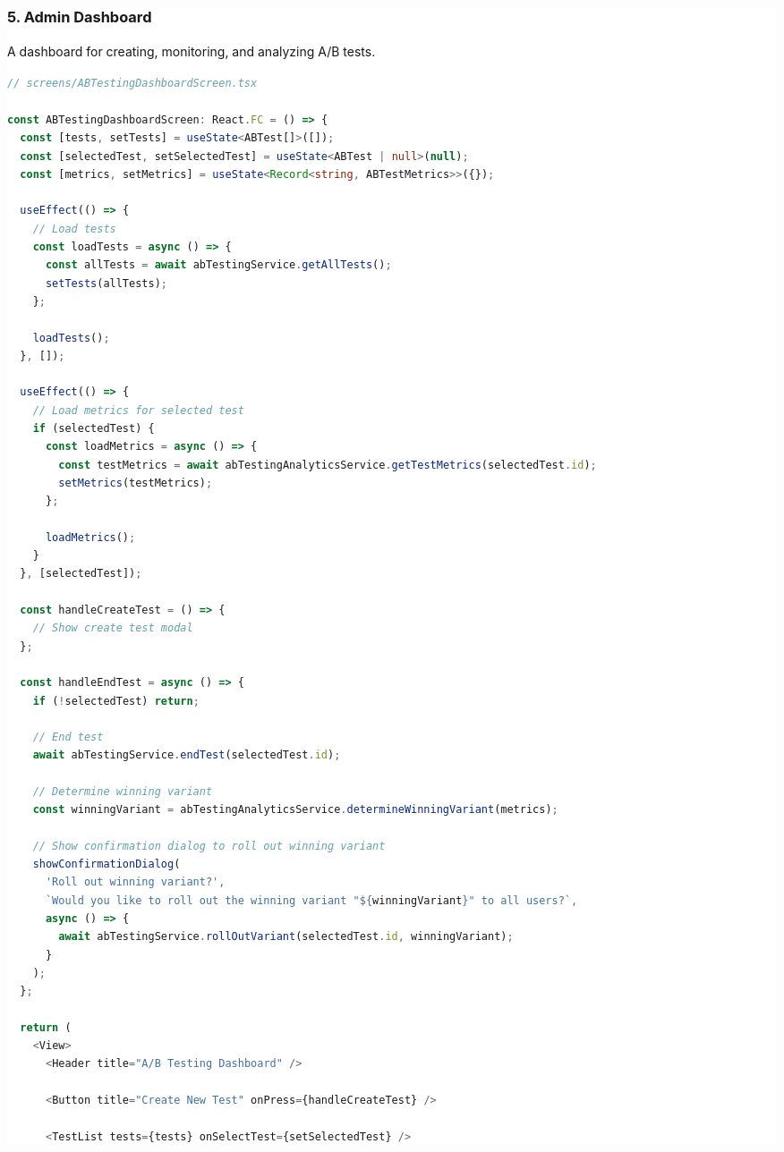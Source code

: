 ### 5. Admin Dashboard

A dashboard for creating, monitoring, and analyzing A/B tests.

```typescript
// screens/ABTestingDashboardScreen.tsx

const ABTestingDashboardScreen: React.FC = () => {
  const [tests, setTests] = useState<ABTest[]>([]);
  const [selectedTest, setSelectedTest] = useState<ABTest | null>(null);
  const [metrics, setMetrics] = useState<Record<string, ABTestMetrics>>({});
  
  useEffect(() => {
    // Load tests
    const loadTests = async () => {
      const allTests = await abTestingService.getAllTests();
      setTests(allTests);
    };
    
    loadTests();
  }, []);
  
  useEffect(() => {
    // Load metrics for selected test
    if (selectedTest) {
      const loadMetrics = async () => {
        const testMetrics = await abTestingAnalyticsService.getTestMetrics(selectedTest.id);
        setMetrics(testMetrics);
      };
      
      loadMetrics();
    }
  }, [selectedTest]);
  
  const handleCreateTest = () => {
    // Show create test modal
  };
  
  const handleEndTest = async () => {
    if (!selectedTest) return;
    
    // End test
    await abTestingService.endTest(selectedTest.id);
    
    // Determine winning variant
    const winningVariant = abTestingAnalyticsService.determineWinningVariant(metrics);
    
    // Show confirmation dialog to roll out winning variant
    showConfirmationDialog(
      'Roll out winning variant?',
      `Would you like to roll out the winning variant "${winningVariant}" to all users?`,
      async () => {
        await abTestingService.rollOutVariant(selectedTest.id, winningVariant);
      }
    );
  };
  
  return (
    <View>
      <Header title="A/B Testing Dashboard" />
      
      <Button title="Create New Test" onPress={handleCreateTest} />
      
      <TestList tests={tests} onSelectTest={setSelectedTest} />
```